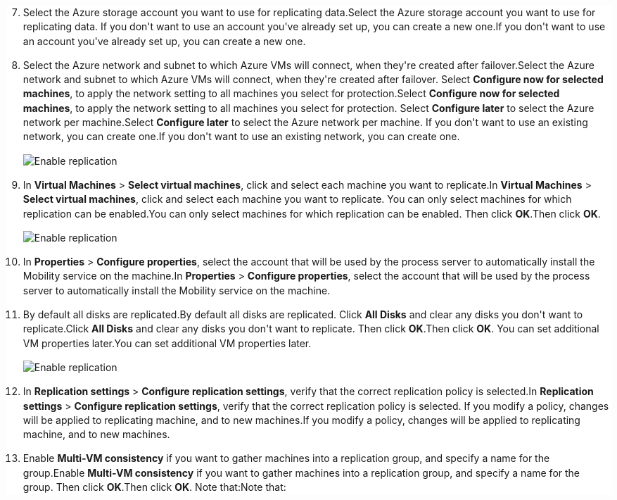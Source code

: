 
7. <span data-ttu-id="5fcd7-305">Select the Azure storage account you want to use for replicating data.</span><span class="sxs-lookup"><span data-stu-id="5fcd7-305">Select the Azure storage account you want to use for replicating data.</span></span> <span data-ttu-id="5fcd7-306">If you don't want to use an account you've already set up, you can create a new one.</span><span class="sxs-lookup"><span data-stu-id="5fcd7-306">If you don't want to use an account you've already set up, you can create a new one.</span></span>

8. <span data-ttu-id="5fcd7-307">Select the Azure network and subnet to which Azure VMs will connect, when they're created after failover.</span><span class="sxs-lookup"><span data-stu-id="5fcd7-307">Select the Azure network and subnet to which Azure VMs will connect, when they're created after failover.</span></span> <span data-ttu-id="5fcd7-308">Select **Configure now for selected machines**, to apply the network setting to all machines you select for protection.</span><span class="sxs-lookup"><span data-stu-id="5fcd7-308">Select **Configure now for selected machines**, to apply the network setting to all machines you select for protection.</span></span> <span data-ttu-id="5fcd7-309">Select **Configure later** to select the Azure network per machine.</span><span class="sxs-lookup"><span data-stu-id="5fcd7-309">Select **Configure later** to select the Azure network per machine.</span></span> <span data-ttu-id="5fcd7-310">If you don't want to use an existing network, you can create one.</span><span class="sxs-lookup"><span data-stu-id="5fcd7-310">If you don't want to use an existing network, you can create one.</span></span>

    ![Enable replication](https://docstestmedia1.blob.core.windows.net/azure-media/articles/site-recovery/media/site-recovery-vmware-to-azure/enable-rep3.png)
9. <span data-ttu-id="5fcd7-312">In **Virtual Machines** > **Select virtual machines**, click and select each machine you want to replicate.</span><span class="sxs-lookup"><span data-stu-id="5fcd7-312">In **Virtual Machines** > **Select virtual machines**, click and select each machine you want to replicate.</span></span> <span data-ttu-id="5fcd7-313">You can only select machines for which replication can be enabled.</span><span class="sxs-lookup"><span data-stu-id="5fcd7-313">You can only select machines for which replication can be enabled.</span></span> <span data-ttu-id="5fcd7-314">Then click **OK**.</span><span class="sxs-lookup"><span data-stu-id="5fcd7-314">Then click **OK**.</span></span>

    ![Enable replication](https://docstestmedia1.blob.core.windows.net/azure-media/articles/site-recovery/media/site-recovery-vmware-to-azure/enable-replication5.png)
10. <span data-ttu-id="5fcd7-316">In **Properties** > **Configure properties**, select the account that will be used by the process server to automatically install the Mobility service on the machine.</span><span class="sxs-lookup"><span data-stu-id="5fcd7-316">In **Properties** > **Configure properties**, select the account that will be used by the process server to automatically install the Mobility service on the machine.</span></span>
11. <span data-ttu-id="5fcd7-317">By default all disks are replicated.</span><span class="sxs-lookup"><span data-stu-id="5fcd7-317">By default all disks are replicated.</span></span> <span data-ttu-id="5fcd7-318">Click **All Disks** and clear any disks you don't want to replicate.</span><span class="sxs-lookup"><span data-stu-id="5fcd7-318">Click **All Disks** and clear any disks you don't want to replicate.</span></span> <span data-ttu-id="5fcd7-319">Then click **OK**.</span><span class="sxs-lookup"><span data-stu-id="5fcd7-319">Then click **OK**.</span></span> <span data-ttu-id="5fcd7-320">You can set additional VM properties later.</span><span class="sxs-lookup"><span data-stu-id="5fcd7-320">You can set additional VM properties later.</span></span>

    ![Enable replication](https://docstestmedia1.blob.core.windows.net/azure-media/articles/site-recovery/media/site-recovery-vmware-to-azure/enable-replication6.png)
11. <span data-ttu-id="5fcd7-322">In **Replication settings** > **Configure replication settings**, verify that the correct replication policy is selected.</span><span class="sxs-lookup"><span data-stu-id="5fcd7-322">In **Replication settings** > **Configure replication settings**, verify that the correct replication policy is selected.</span></span> <span data-ttu-id="5fcd7-323">If you modify a policy, changes will be applied to replicating machine, and to new machines.</span><span class="sxs-lookup"><span data-stu-id="5fcd7-323">If you modify a policy, changes will be applied to replicating machine, and to new machines.</span></span>
12. <span data-ttu-id="5fcd7-324">Enable **Multi-VM consistency** if you want to gather machines into a replication group, and specify a name for the group.</span><span class="sxs-lookup"><span data-stu-id="5fcd7-324">Enable **Multi-VM consistency** if you want to gather machines into a replication group, and specify a name for the group.</span></span> <span data-ttu-id="5fcd7-325">Then click **OK**.</span><span class="sxs-lookup"><span data-stu-id="5fcd7-325">Then click **OK**.</span></span> <span data-ttu-id="5fcd7-326">Note that:</span><span class="sxs-lookup"><span data-stu-id="5fcd7-326">Note that:</span></span>
